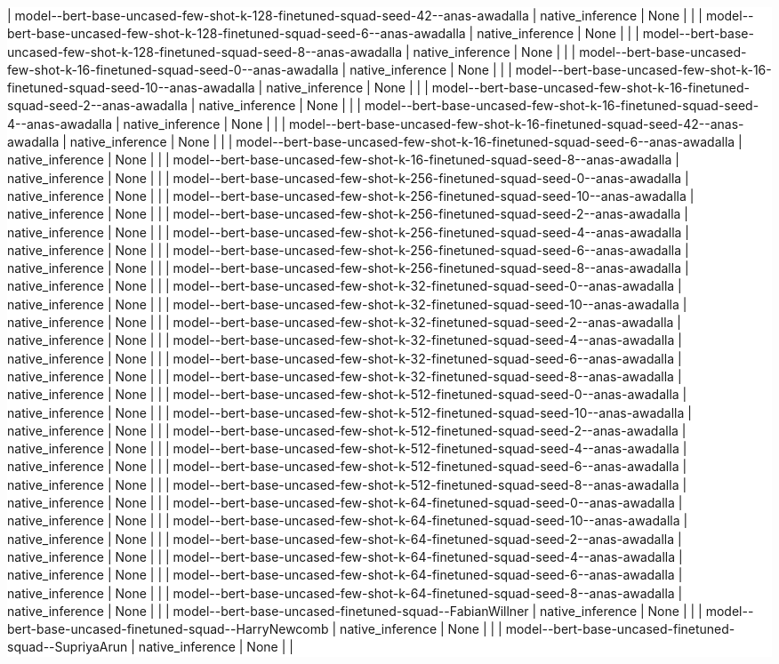 | model--bert-base-uncased-few-shot-k-128-finetuned-squad-seed-42--anas-awadalla | native_inference | None | |
| model--bert-base-uncased-few-shot-k-128-finetuned-squad-seed-6--anas-awadalla | native_inference | None | |
| model--bert-base-uncased-few-shot-k-128-finetuned-squad-seed-8--anas-awadalla | native_inference | None | |
| model--bert-base-uncased-few-shot-k-16-finetuned-squad-seed-0--anas-awadalla | native_inference | None | |
| model--bert-base-uncased-few-shot-k-16-finetuned-squad-seed-10--anas-awadalla | native_inference | None | |
| model--bert-base-uncased-few-shot-k-16-finetuned-squad-seed-2--anas-awadalla | native_inference | None | |
| model--bert-base-uncased-few-shot-k-16-finetuned-squad-seed-4--anas-awadalla | native_inference | None | |
| model--bert-base-uncased-few-shot-k-16-finetuned-squad-seed-42--anas-awadalla | native_inference | None | |
| model--bert-base-uncased-few-shot-k-16-finetuned-squad-seed-6--anas-awadalla | native_inference | None | |
| model--bert-base-uncased-few-shot-k-16-finetuned-squad-seed-8--anas-awadalla | native_inference | None | |
| model--bert-base-uncased-few-shot-k-256-finetuned-squad-seed-0--anas-awadalla | native_inference | None | |
| model--bert-base-uncased-few-shot-k-256-finetuned-squad-seed-10--anas-awadalla | native_inference | None | |
| model--bert-base-uncased-few-shot-k-256-finetuned-squad-seed-2--anas-awadalla | native_inference | None | |
| model--bert-base-uncased-few-shot-k-256-finetuned-squad-seed-4--anas-awadalla | native_inference | None | |
| model--bert-base-uncased-few-shot-k-256-finetuned-squad-seed-6--anas-awadalla | native_inference | None | |
| model--bert-base-uncased-few-shot-k-256-finetuned-squad-seed-8--anas-awadalla | native_inference | None | |
| model--bert-base-uncased-few-shot-k-32-finetuned-squad-seed-0--anas-awadalla | native_inference | None | |
| model--bert-base-uncased-few-shot-k-32-finetuned-squad-seed-10--anas-awadalla | native_inference | None | |
| model--bert-base-uncased-few-shot-k-32-finetuned-squad-seed-2--anas-awadalla | native_inference | None | |
| model--bert-base-uncased-few-shot-k-32-finetuned-squad-seed-4--anas-awadalla | native_inference | None | |
| model--bert-base-uncased-few-shot-k-32-finetuned-squad-seed-6--anas-awadalla | native_inference | None | |
| model--bert-base-uncased-few-shot-k-32-finetuned-squad-seed-8--anas-awadalla | native_inference | None | |
| model--bert-base-uncased-few-shot-k-512-finetuned-squad-seed-0--anas-awadalla | native_inference | None | |
| model--bert-base-uncased-few-shot-k-512-finetuned-squad-seed-10--anas-awadalla | native_inference | None | |
| model--bert-base-uncased-few-shot-k-512-finetuned-squad-seed-2--anas-awadalla | native_inference | None | |
| model--bert-base-uncased-few-shot-k-512-finetuned-squad-seed-4--anas-awadalla | native_inference | None | |
| model--bert-base-uncased-few-shot-k-512-finetuned-squad-seed-6--anas-awadalla | native_inference | None | |
| model--bert-base-uncased-few-shot-k-512-finetuned-squad-seed-8--anas-awadalla | native_inference | None | |
| model--bert-base-uncased-few-shot-k-64-finetuned-squad-seed-0--anas-awadalla | native_inference | None | |
| model--bert-base-uncased-few-shot-k-64-finetuned-squad-seed-10--anas-awadalla | native_inference | None | |
| model--bert-base-uncased-few-shot-k-64-finetuned-squad-seed-2--anas-awadalla | native_inference | None | |
| model--bert-base-uncased-few-shot-k-64-finetuned-squad-seed-4--anas-awadalla | native_inference | None | |
| model--bert-base-uncased-few-shot-k-64-finetuned-squad-seed-6--anas-awadalla | native_inference | None | |
| model--bert-base-uncased-few-shot-k-64-finetuned-squad-seed-8--anas-awadalla | native_inference | None | |
| model--bert-base-uncased-finetuned-squad--FabianWillner | native_inference | None | |
| model--bert-base-uncased-finetuned-squad--HarryNewcomb | native_inference | None | |
| model--bert-base-uncased-finetuned-squad--SupriyaArun | native_inference | None | |